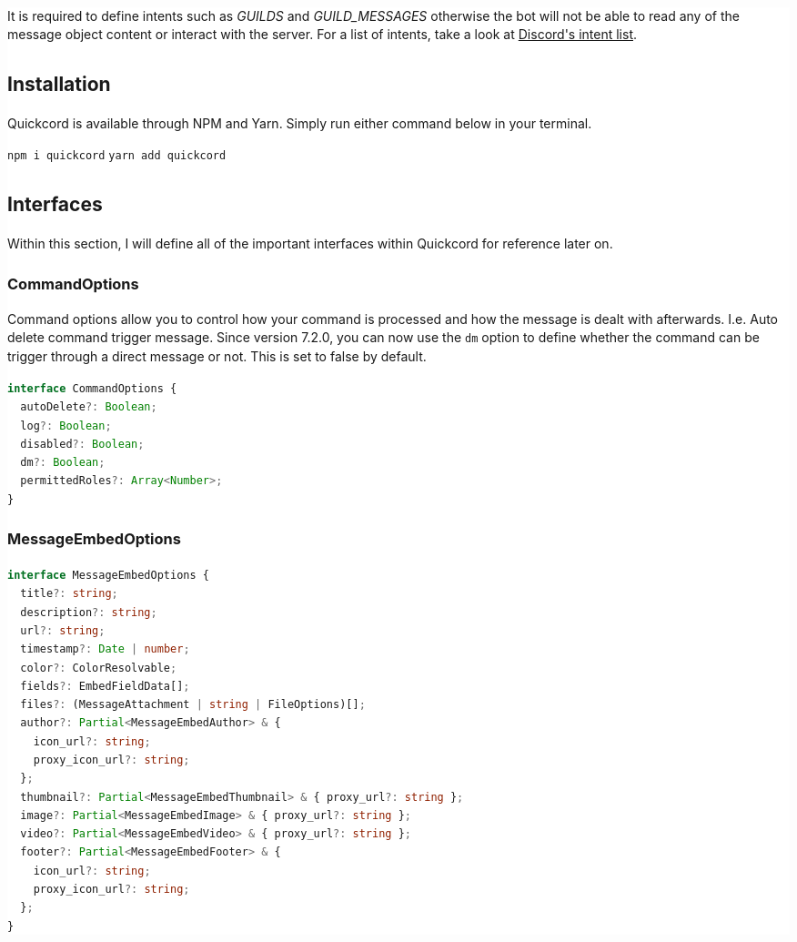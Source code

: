 It is required to define intents such as *GUILDS* and *GUILD_MESSAGES* otherwise the bot will not be able to read any of the message object content or interact with the server. For a list of intents, take a look at [Discord's intent list](https://discord.com/developers/docs/topics/gateway#list-of-intents).

## Installation

Quickcord is available through NPM and Yarn. Simply run either command below in your terminal.

`npm i quickcord`
`yarn add quickcord`

## Interfaces

Within this section, I will define all of the important interfaces within Quickcord for reference later on.

### CommandOptions

Command options allow you to control how your command is processed and how the message is dealt with afterwards. I.e. Auto delete command trigger message. Since version 7.2.0, you can now use the `dm` option to define whether the command can be trigger through a direct message or not. This is set to false by default.

```ts
interface CommandOptions {
  autoDelete?: Boolean;
  log?: Boolean;
  disabled?: Boolean;
  dm?: Boolean;
  permittedRoles?: Array<Number>;
}
```

### MessageEmbedOptions

```ts
interface MessageEmbedOptions {
  title?: string;
  description?: string;
  url?: string;
  timestamp?: Date | number;
  color?: ColorResolvable;
  fields?: EmbedFieldData[];
  files?: (MessageAttachment | string | FileOptions)[];
  author?: Partial<MessageEmbedAuthor> & {
    icon_url?: string;
    proxy_icon_url?: string;
  };
  thumbnail?: Partial<MessageEmbedThumbnail> & { proxy_url?: string };
  image?: Partial<MessageEmbedImage> & { proxy_url?: string };
  video?: Partial<MessageEmbedVideo> & { proxy_url?: string };
  footer?: Partial<MessageEmbedFooter> & {
    icon_url?: string;
    proxy_icon_url?: string;
  };
}
```
